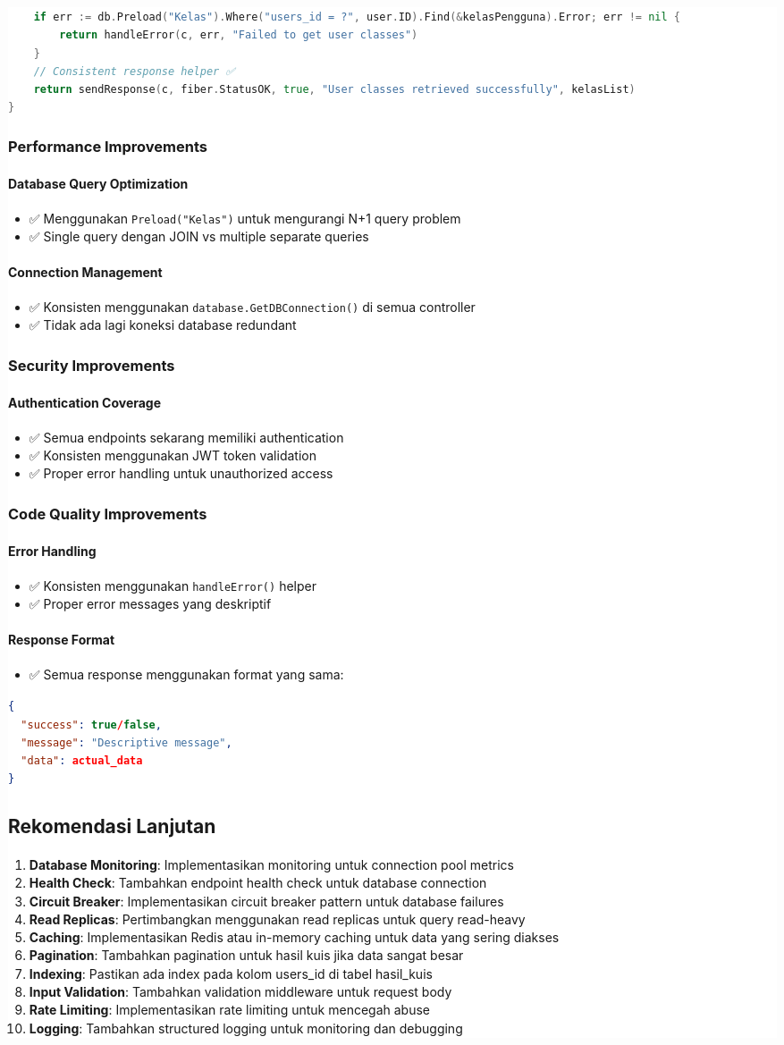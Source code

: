 ```go
    if err := db.Preload("Kelas").Where("users_id = ?", user.ID).Find(&kelasPengguna).Error; err != nil {
        return handleError(c, err, "Failed to get user classes")
    }
    // Consistent response helper ✅
    return sendResponse(c, fiber.StatusOK, true, "User classes retrieved successfully", kelasList)
}
```

### Performance Improvements

#### **Database Query Optimization**
- ✅ Menggunakan `Preload("Kelas")` untuk mengurangi N+1 query problem
- ✅ Single query dengan JOIN vs multiple separate queries

#### **Connection Management**
- ✅ Konsisten menggunakan `database.GetDBConnection()` di semua controller
- ✅ Tidak ada lagi koneksi database redundant

### Security Improvements

#### **Authentication Coverage**
- ✅ Semua endpoints sekarang memiliki authentication
- ✅ Konsisten menggunakan JWT token validation
- ✅ Proper error handling untuk unauthorized access

### Code Quality Improvements

#### **Error Handling**
- ✅ Konsisten menggunakan `handleError()` helper
- ✅ Proper error messages yang deskriptif

#### **Response Format**
- ✅ Semua response menggunakan format yang sama:
```json
{
  "success": true/false,
  "message": "Descriptive message",
  "data": actual_data
}
```

## Rekomendasi Lanjutan

1. **Database Monitoring**: Implementasikan monitoring untuk connection pool metrics
2. **Health Check**: Tambahkan endpoint health check untuk database connection
3. **Circuit Breaker**: Implementasikan circuit breaker pattern untuk database failures
4. **Read Replicas**: Pertimbangkan menggunakan read replicas untuk query read-heavy
5. **Caching**: Implementasikan Redis atau in-memory caching untuk data yang sering diakses
6. **Pagination**: Tambahkan pagination untuk hasil kuis jika data sangat besar
7. **Indexing**: Pastikan ada index pada kolom users_id di tabel hasil_kuis
8. **Input Validation**: Tambahkan validation middleware untuk request body
9. **Rate Limiting**: Implementasikan rate limiting untuk mencegah abuse
10. **Logging**: Tambahkan structured logging untuk monitoring dan debugging
